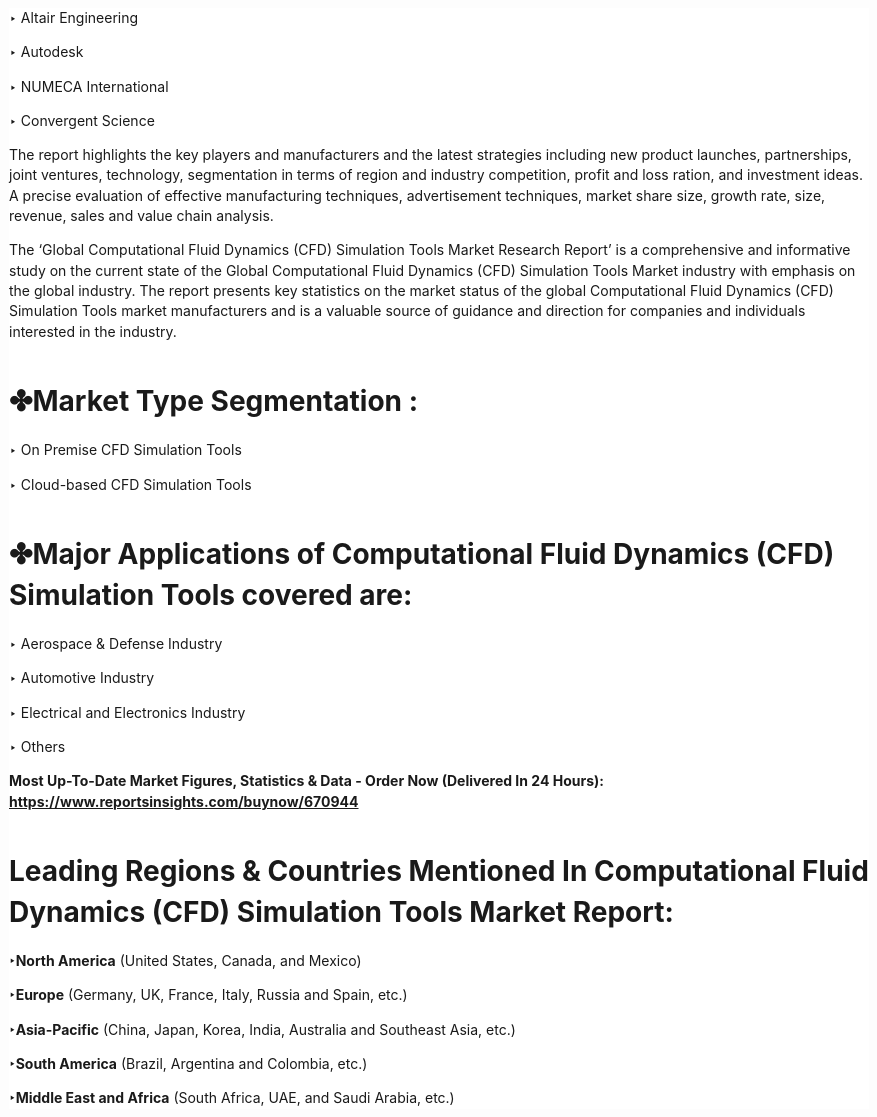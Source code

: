 ‣ Altair Engineering

‣ Autodesk

‣ NUMECA International

‣ Convergent Science

The report highlights the key players and manufacturers and the latest strategies including new product launches, partnerships, joint ventures, technology, segmentation in terms of region and industry competition, profit and loss ration, and investment ideas. A precise evaluation of effective manufacturing techniques, advertisement techniques, market share size, growth rate, size, revenue, sales and value chain analysis.

The ‘Global Computational Fluid Dynamics (CFD) Simulation Tools Market Research Report’ is a comprehensive and informative study on the current state of the Global Computational Fluid Dynamics (CFD) Simulation Tools Market industry with emphasis on the global industry. The report presents key statistics on the market status of the global Computational Fluid Dynamics (CFD) Simulation Tools market manufacturers and is a valuable source of guidance and direction for companies and individuals interested in the industry.

# <strong>✤Market Type Segmentation :</strong>

‣ On Premise CFD Simulation Tools

‣ Cloud-based CFD Simulation Tools

# <strong>✤Major Applications of Computational Fluid Dynamics (CFD) Simulation Tools covered are:</strong>

‣ Aerospace & Defense Industry

‣ Automotive Industry

‣ Electrical and Electronics Industry

‣ Others

<strong>Most Up-To-Date Market Figures, Statistics & Data - Order Now (Delivered In 24 Hours): <a href=https://www.reportsinsights.com/buynow/670944>https://www.reportsinsights.com/buynow/670944</a></strong>

# <strong>Leading Regions &amp; Countries Mentioned In Computational Fluid Dynamics (CFD) Simulation Tools Market Report:</strong>

<strong>‣North America</strong> (United States, Canada, and Mexico)

<strong>‣Europe</strong> (Germany, UK, France, Italy, Russia and Spain, etc.)

<strong>‣Asia-Pacific</strong> (China, Japan, Korea, India, Australia and Southeast Asia, etc.)

<strong>‣South America</strong> (Brazil, Argentina and Colombia, etc.)

<strong>‣Middle East and Africa</strong> (South Africa, UAE, and Saudi Arabia, etc.)
